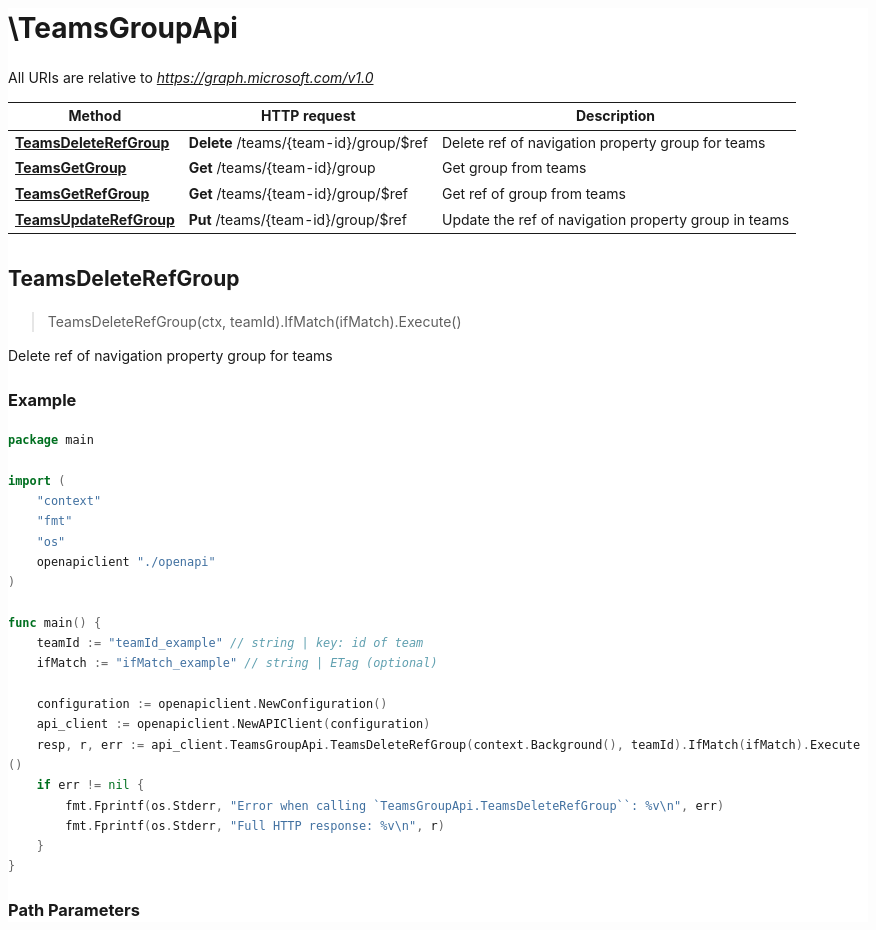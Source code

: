 # \TeamsGroupApi

All URIs are relative to *https://graph.microsoft.com/v1.0*

Method | HTTP request | Description
------------- | ------------- | -------------
[**TeamsDeleteRefGroup**](TeamsGroupApi.md#TeamsDeleteRefGroup) | **Delete** /teams/{team-id}/group/$ref | Delete ref of navigation property group for teams
[**TeamsGetGroup**](TeamsGroupApi.md#TeamsGetGroup) | **Get** /teams/{team-id}/group | Get group from teams
[**TeamsGetRefGroup**](TeamsGroupApi.md#TeamsGetRefGroup) | **Get** /teams/{team-id}/group/$ref | Get ref of group from teams
[**TeamsUpdateRefGroup**](TeamsGroupApi.md#TeamsUpdateRefGroup) | **Put** /teams/{team-id}/group/$ref | Update the ref of navigation property group in teams



## TeamsDeleteRefGroup

> TeamsDeleteRefGroup(ctx, teamId).IfMatch(ifMatch).Execute()

Delete ref of navigation property group for teams

### Example

```go
package main

import (
    "context"
    "fmt"
    "os"
    openapiclient "./openapi"
)

func main() {
    teamId := "teamId_example" // string | key: id of team
    ifMatch := "ifMatch_example" // string | ETag (optional)

    configuration := openapiclient.NewConfiguration()
    api_client := openapiclient.NewAPIClient(configuration)
    resp, r, err := api_client.TeamsGroupApi.TeamsDeleteRefGroup(context.Background(), teamId).IfMatch(ifMatch).Execute()
    if err != nil {
        fmt.Fprintf(os.Stderr, "Error when calling `TeamsGroupApi.TeamsDeleteRefGroup``: %v\n", err)
        fmt.Fprintf(os.Stderr, "Full HTTP response: %v\n", r)
    }
}
```

### Path Parameters
